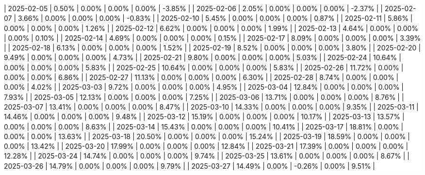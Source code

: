 | 2025-02-05 | 0.50%     | 0.00%                 | 0.00%                | 0.00%      | -3.85%      |
| 2025-02-06 | 2.05%     | 0.00%                 | 0.00%                | 0.00%      | -2.37%      |
| 2025-02-07 | 3.66%     | 0.00%                 | 0.00%                | 0.00%      | -0.83%      |
| 2025-02-10 | 5.45%     | 0.00%                 | 0.00%                | 0.00%      | 0.87%       |
| 2025-02-11 | 5.86%     | 0.00%                 | 0.00%                | 0.00%      | 1.26%       |
| 2025-02-12 | 6.62%     | 0.00%                 | 0.00%                | 0.00%      | 1.99%       |
| 2025-02-13 | 4.64%     | 0.00%                 | 0.00%                | 0.00%      | 0.10%       |
| 2025-02-14 | 4.69%     | 0.00%                 | 0.00%                | 0.00%      | 0.15%       |
| 2025-02-17 | 8.09%     | 0.00%                 | 0.00%                | 0.00%      | 3.39%       |
| 2025-02-18 | 6.13%     | 0.00%                 | 0.00%                | 0.00%      | 1.52%       |
| 2025-02-19 | 8.52%     | 0.00%                 | 0.00%                | 0.00%      | 3.80%       |
| 2025-02-20 | 9.49%     | 0.00%                 | 0.00%                | 0.00%      | 4.73%       |
| 2025-02-21 | 9.80%     | 0.00%                 | 0.00%                | 0.00%      | 5.03%       |
| 2025-02-24 | 10.64%    | 0.00%                 | 0.00%                | 0.00%      | 5.83%       |
| 2025-02-25 | 10.64%    | 0.00%                 | 0.00%                | 0.00%      | 5.83%       |
| 2025-02-26 | 11.72%    | 0.00%                 | 0.00%                | 0.00%      | 6.86%       |
| 2025-02-27 | 11.13%    | 0.00%                 | 0.00%                | 0.00%      | 6.30%       |
| 2025-02-28 | 8.74%     | 0.00%                 | 0.00%                | 0.00%      | 4.02%       |
| 2025-03-03 | 9.72%     | 0.00%                 | 0.00%                | 0.00%      | 4.95%       |
| 2025-03-04 | 12.84%    | 0.00%                 | 0.00%                | 0.00%      | 7.93%       |
| 2025-03-05 | 12.13%    | 0.00%                 | 0.00%                | 0.00%      | 7.25%       |
| 2025-03-06 | 13.71%    | 0.00%                 | 0.00%                | 0.00%      | 8.76%       |
| 2025-03-07 | 13.41%    | 0.00%                 | 0.00%                | 0.00%      | 8.47%       |
| 2025-03-10 | 14.33%    | 0.00%                 | 0.00%                | 0.00%      | 9.35%       |
| 2025-03-11 | 14.46%    | 0.00%                 | 0.00%                | 0.00%      | 9.48%       |
| 2025-03-12 | 15.19%    | 0.00%                 | 0.00%                | 0.00%      | 10.17%      |
| 2025-03-13 | 13.57%    | 0.00%                 | 0.00%                | 0.00%      | 8.63%       |
| 2025-03-14 | 15.43%    | 0.00%                 | 0.00%                | 0.00%      | 10.41%      |
| 2025-03-17 | 18.81%    | 0.00%                 | 0.00%                | 0.00%      | 13.63%      |
| 2025-03-18 | 20.50%    | 0.00%                 | 0.00%                | 0.00%      | 15.24%      |
| 2025-03-19 | 18.59%    | 0.00%                 | 0.00%                | 0.00%      | 13.42%      |
| 2025-03-20 | 17.99%    | 0.00%                 | 0.00%                | 0.00%      | 12.84%      |
| 2025-03-21 | 17.39%    | 0.00%                 | 0.00%                | 0.00%      | 12.28%      |
| 2025-03-24 | 14.74%    | 0.00%                 | 0.00%                | 0.00%      | 9.74%       |
| 2025-03-25 | 13.61%    | 0.00%                 | 0.00%                | 0.00%      | 8.67%       |
| 2025-03-26 | 14.79%    | 0.00%                 | 0.00%                | 0.00%      | 9.79%       |
| 2025-03-27 | 14.49%    | 0.00%                 | -0.26%               | 0.00%      | 9.51%       |